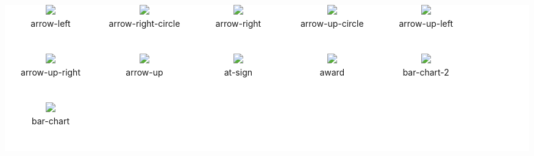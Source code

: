 
<div style="display: inline-block; width: 150px; height: 80px; text-align: center">
<img src="../../assets/md/arrow-left.svg"><div>arrow-left</div>
</div>


<div style="display: inline-block; width: 150px; height: 80px; text-align: center">
<img src="../../assets/md/arrow-right-circle.svg"><div>arrow-right-circle</div>
</div>


<div style="display: inline-block; width: 150px; height: 80px; text-align: center">
<img src="../../assets/md/arrow-right.svg"><div>arrow-right</div>
</div>


<div style="display: inline-block; width: 150px; height: 80px; text-align: center">
<img src="../../assets/md/arrow-up-circle.svg"><div>arrow-up-circle</div>
</div>


<div style="display: inline-block; width: 150px; height: 80px; text-align: center">
<img src="../../assets/md/arrow-up-left.svg"><div>arrow-up-left</div>
</div>


<div style="display: inline-block; width: 150px; height: 80px; text-align: center">
<img src="../../assets/md/arrow-up-right.svg"><div>arrow-up-right</div>
</div>


<div style="display: inline-block; width: 150px; height: 80px; text-align: center">
<img src="../../assets/md/arrow-up.svg"><div>arrow-up</div>
</div>


<div style="display: inline-block; width: 150px; height: 80px; text-align: center">
<img src="../../assets/md/at-sign.svg"><div>at-sign</div>
</div>


<div style="display: inline-block; width: 150px; height: 80px; text-align: center">
<img src="../../assets/md/award.svg"><div>award</div>
</div>


<div style="display: inline-block; width: 150px; height: 80px; text-align: center">
<img src="../../assets/md/bar-chart-2.svg"><div>bar-chart-2</div>
</div>


<div style="display: inline-block; width: 150px; height: 80px; text-align: center">
<img src="../../assets/md/bar-chart.svg"><div>bar-chart</div>
</div>
